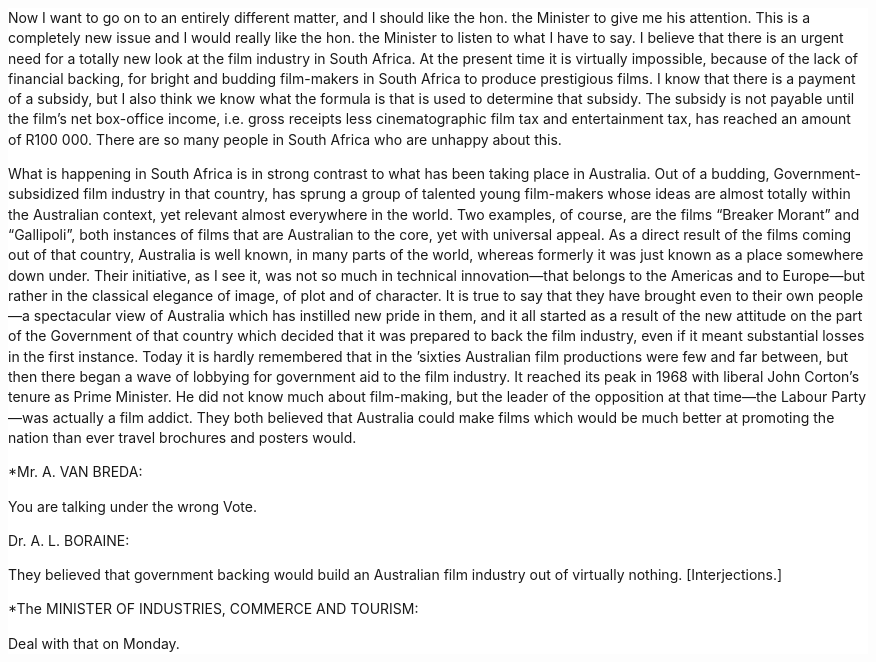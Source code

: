 <p>Now I want to go on to an entirely different matter, and I should like the hon. the Minister to give me his attention. This is a completely new issue and I would really like the hon. the Minister to listen to what I have to say. I believe that there is an urgent need for a totally new look at the film industry in South Africa. At the present time it is virtually impossible, because of the lack of financial backing, for bright and budding film-makers in South Africa to produce prestigious films. I know that there is a payment of a subsidy, but I also think we know what the formula is that is used to determine that subsidy. The subsidy is not payable until the film&#x2019;s net box-office income, i.e. gross receipts less cinematographic film tax and entertainment tax, has reached an amount of R100 000. There are so many people in South Africa who are unhappy about this.</p>

<p>What is happening in South Africa is in strong contrast to what has been taking place in Australia. Out of a budding, Government-subsidized film industry in that country, has sprung a group of talented young film-makers whose ideas are almost totally within the Australian context, yet relevant almost everywhere in the world. Two examples, of course, are the films &#x201C;Breaker Morant&#x201D; and &#x201C;Gallipoli&#x201D;, both instances of films that are Australian to the core, yet with universal appeal. As a direct result of the films coming out of that country, Australia is well known, in many parts of the world, whereas formerly it was just known as a place somewhere down under. Their initiative, as I see it, was not so much in technical innovation&#x2014;that belongs to the Americas and to Europe&#x2014;but rather in the classical elegance of image, of plot and of character. It is true to say that they have brought even to their own people&#x2014;a spectacular view of Australia which has instilled new pride in them, and it all started as a result of the new attitude on the part of the Government of that country which decided that it was prepared to back the film industry, even if it meant substantial losses in the first instance. Today it is hardly remembered that in the <span class="col_5773-5774" refersTo="page_1221"/>&#x2019;sixties Australian film productions were few and far between, but then there began a wave of lobbying for government aid to the film industry. It reached its peak in 1968 with liberal John Corton&#x2019;s tenure as Prime Minister. He did not know much about film-making, but the leader of the opposition at that time&#x2014;the Labour Party&#x2014;was actually a film addict. They both believed that Australia could make films which would be much better at promoting the nation than ever travel brochures and posters would.</p>

</speech>

<speech by="#van_breda">

<from>*Mr. <person refersTo="hansard_za">A. VAN BREDA</person>:</from>

<p>You are talking under the wrong Vote.</p>

</speech>

<speech by="#boraine">

<from>Dr. <person refersTo="hansard_za">A. L. BORAINE</person>:</from>

<p>They believed that government backing would build an Australian film industry out of virtually nothing. [Interjections.]</p>

</speech>

<speech by="#minister_of_industries_commerce_and_tourism">

<from>*The <person refersTo="hansard_za">MINISTER OF INDUSTRIES, COMMERCE AND TOURISM</person>:</from>

<p>Deal with that on Monday.</p>

</speech>
